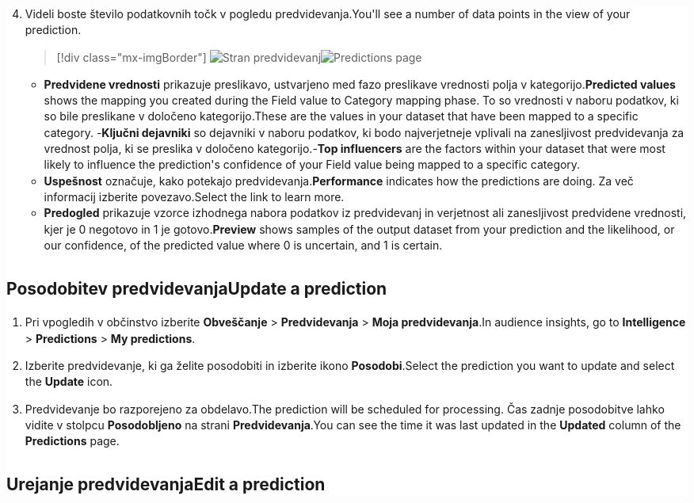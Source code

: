 4. <span data-ttu-id="db0e7-151">Videli boste število podatkovnih točk v pogledu predvidevanja.</span><span class="sxs-lookup"><span data-stu-id="db0e7-151">You'll see a number of data points in the view of your prediction.</span></span>
   > [!div class="mx-imgBorder"]
   > <span data-ttu-id="db0e7-152">![Stran predvidevanj](media/intelligence-predictionsviewpage.png "Stran predvidevanj")</span><span class="sxs-lookup"><span data-stu-id="db0e7-152">![Predictions page](media/intelligence-predictionsviewpage.png "Predictions page")</span></span>

   - <span data-ttu-id="db0e7-153">**Predvidene vrednosti** prikazuje preslikavo, ustvarjeno med fazo preslikave vrednosti polja v kategorijo.</span><span class="sxs-lookup"><span data-stu-id="db0e7-153">**Predicted values** shows the mapping you created during the Field value to Category mapping phase.</span></span> <span data-ttu-id="db0e7-154">To so vrednosti v naboru podatkov, ki so bile preslikane v določeno kategorijo.</span><span class="sxs-lookup"><span data-stu-id="db0e7-154">These are the values in your dataset that have been mapped to a specific category.</span></span>
   <span data-ttu-id="db0e7-155">-**Ključni dejavniki** so dejavniki v naboru podatkov, ki bodo najverjetneje vplivali na zanesljivost predvidevanja za vrednost polja, ki se preslika v določeno kategorijo.</span><span class="sxs-lookup"><span data-stu-id="db0e7-155">-**Top influencers** are the factors within your dataset that were most likely to influence the prediction's confidence of your Field value being mapped to a specific category.</span></span>
   - <span data-ttu-id="db0e7-156">**Uspešnost** označuje, kako potekajo predvidevanja.</span><span class="sxs-lookup"><span data-stu-id="db0e7-156">**Performance** indicates how the predictions are doing.</span></span> <span data-ttu-id="db0e7-157">Za več informacij izberite povezavo.</span><span class="sxs-lookup"><span data-stu-id="db0e7-157">Select the link to learn more.</span></span>
   - <span data-ttu-id="db0e7-158">**Predogled** prikazuje vzorce izhodnega nabora podatkov iz predvidevanj in verjetnost ali zanesljivost predvidene vrednosti, kjer je 0 negotovo in 1 je gotovo.</span><span class="sxs-lookup"><span data-stu-id="db0e7-158">**Preview** shows samples of the output dataset from your prediction and the likelihood, or our confidence, of the predicted value where 0 is uncertain, and 1 is certain.</span></span>

## <a name="update-a-prediction"></a><span data-ttu-id="db0e7-159">Posodobitev predvidevanja</span><span class="sxs-lookup"><span data-stu-id="db0e7-159">Update a prediction</span></span>

1. <span data-ttu-id="db0e7-160">Pri vpogledih v občinstvo izberite **Obveščanje** > **Predvidevanja** > **Moja predvidevanja**.</span><span class="sxs-lookup"><span data-stu-id="db0e7-160">In audience insights, go to **Intelligence** > **Predictions** > **My predictions**.</span></span>

2. <span data-ttu-id="db0e7-161">Izberite predvidevanje, ki ga želite posodobiti in izberite ikono **Posodobi**.</span><span class="sxs-lookup"><span data-stu-id="db0e7-161">Select the prediction you want to update and select the **Update** icon.</span></span>

3. <span data-ttu-id="db0e7-162">Predvidevanje bo razporejeno za obdelavo.</span><span class="sxs-lookup"><span data-stu-id="db0e7-162">The prediction will be scheduled for processing.</span></span> <span data-ttu-id="db0e7-163">Čas zadnje posodobitve lahko vidite v stolpcu **Posodobljeno** na strani **Predvidevanja**.</span><span class="sxs-lookup"><span data-stu-id="db0e7-163">You can see the time it was last updated in the **Updated** column of the **Predictions** page.</span></span>

## <a name="edit-a-prediction"></a><span data-ttu-id="db0e7-164">Urejanje predvidevanja</span><span class="sxs-lookup"><span data-stu-id="db0e7-164">Edit a prediction</span></span>
